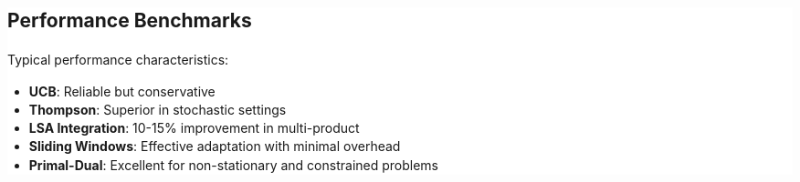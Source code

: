 ## Performance Benchmarks

Typical performance characteristics:
- **UCB**: Reliable but conservative
- **Thompson**: Superior in stochastic settings
- **LSA Integration**: 10-15% improvement in multi-product
- **Sliding Windows**: Effective adaptation with minimal overhead
- **Primal-Dual**: Excellent for non-stationary and constrained problems
